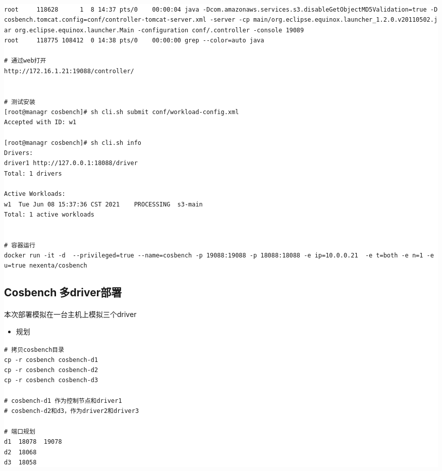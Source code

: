 ```shell
root     118628      1  8 14:37 pts/0    00:00:04 java -Dcom.amazonaws.services.s3.disableGetObjectMD5Validation=true -Dcosbench.tomcat.config=conf/controller-tomcat-server.xml -server -cp main/org.eclipse.equinox.launcher_1.2.0.v20110502.jar org.eclipse.equinox.launcher.Main -configuration conf/.controller -console 19089
root     118775 108412  0 14:38 pts/0    00:00:00 grep --color=auto java

# 通过web打开
http://172.16.1.21:19088/controller/


# 测试安装
[root@managr cosbench]# sh cli.sh submit conf/workload-config.xml
Accepted with ID: w1

[root@managr cosbench]# sh cli.sh info
Drivers:
driver1	http://127.0.0.1:18088/driver
Total: 1 drivers

Active Workloads:
w1	Tue Jun 08 15:37:36 CST 2021	PROCESSING	s3-main
Total: 1 active workloads


# 容器运行
docker run -it -d  --privileged=true --name=cosbench -p 19088:19088 -p 18088:18088 -e ip=10.0.0.21  -e t=both -e n=1 -e u=true nexenta/cosbench
```



## Cosbench 多driver部署

本次部署模拟在一台主机上模拟三个driver

- 规划

```shell
# 拷贝cosbench目录
cp -r cosbench cosbench-d1
cp -r cosbench cosbench-d2
cp -r cosbench cosbench-d3

# cosbench-d1 作为控制节点和driver1
# cosbench-d2和d3，作为driver2和driver3

# 端口规划
d1  18078  19078
d2  18068
d3  18058
```

